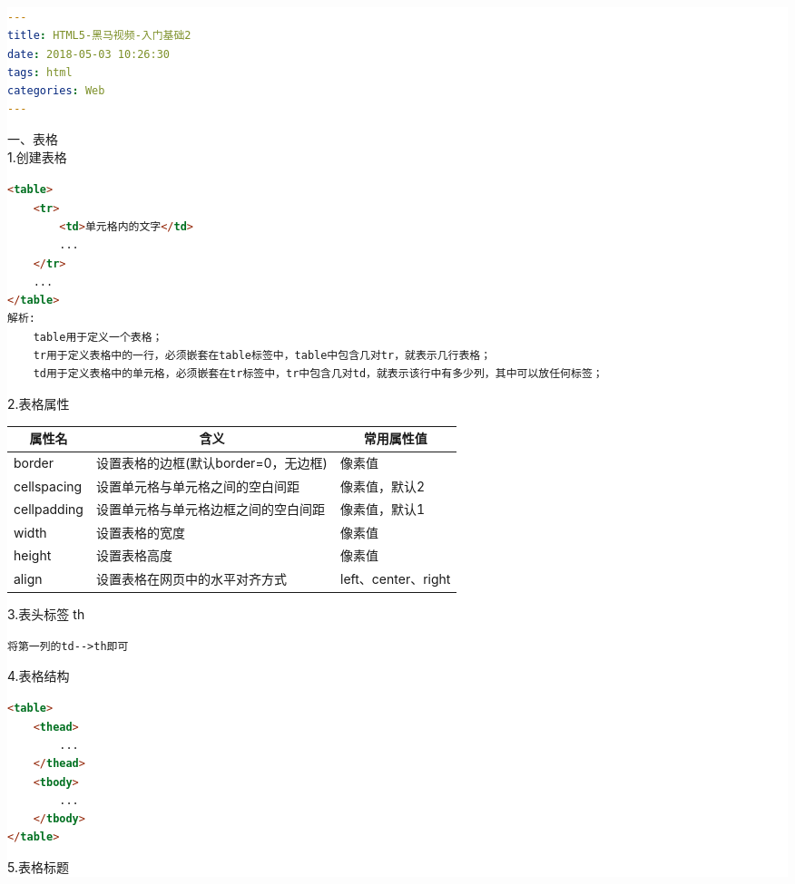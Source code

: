 ```yaml
---
title: HTML5-黑马视频-入门基础2
date: 2018-05-03 10:26:30
tags: html
categories: Web
---
```


一、表格			
1.创建表格			

```html
<table>
	<tr>
		<td>单元格内的文字</td>
		...
	</tr>
	...
</table>
解析:
	table用于定义一个表格；
	tr用于定义表格中的一行，必须嵌套在table标签中，table中包含几对tr，就表示几行表格；
	td用于定义表格中的单元格，必须嵌套在tr标签中，tr中包含几对td，就表示该行中有多少列，其中可以放任何标签；
```
2.表格属性		

|属性名|含义|常用属性值|
|---|---|---|
|border|设置表格的边框(默认border=0，无边框)|像素值|
|cellspacing|设置单元格与单元格之间的空白间距|像素值，默认2|
|cellpadding|设置单元格与单元格边框之间的空白间距|像素值，默认1|
|width|设置表格的宽度|像素值|
|height|设置表格高度|像素值|
|align|设置表格在网页中的水平对齐方式|left、center、right|
3.表头标签 th		

	将第一列的td-->th即可
4.表格结构			

```html
<table>
	<thead>
		...
	</thead>
	<tbody>
		...
	</tbody>
</table>
```
5.表格标题		
	